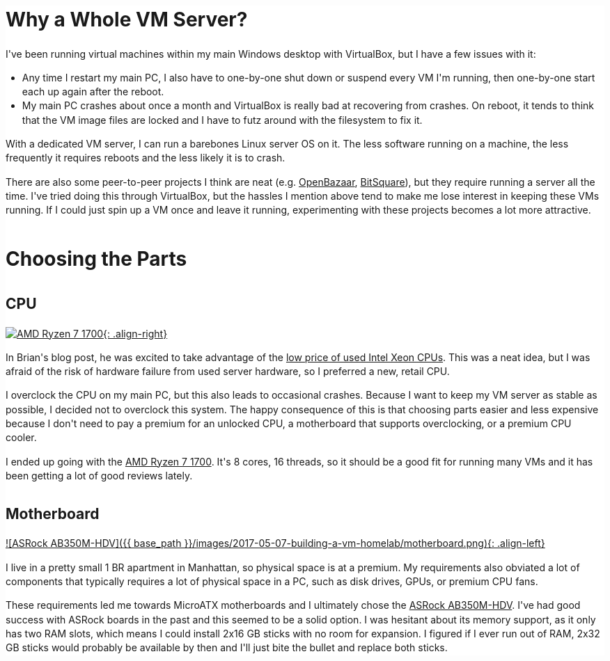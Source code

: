 # Why a Whole VM Server?

I've been running virtual machines within my main Windows desktop with VirtualBox, but I have a few issues with it:

* Any time I restart my main PC, I also have to one-by-one shut down or suspend every VM I'm running, then one-by-one start each up again after the reboot.
* My main PC crashes about once a month and VirtualBox is really bad at recovering from crashes. On reboot, it tends to think that the VM image files are locked and I have to futz around with the filesystem to fix it.

With a dedicated VM server, I can run a barebones Linux server OS on it. The less software running on a machine, the less frequently it requires reboots and the less likely it is to crash.

There are also some peer-to-peer projects I think are neat (e.g. [OpenBazaar](https://openbazaar.org), [BitSquare](https://bitsquare.io/)), but they require running a server all the time. I've tried doing this through VirtualBox, but the hassles I mention above tend to make me lose interest in keeping these VMs running. If I could just spin up a VM once and leave it running, experimenting with these projects becomes a lot more attractive.

# Choosing the Parts

## CPU

[![AMD Ryzen 7 1700](//ws-na.amazon-adsystem.com/widgets/q?_encoding=UTF8&ASIN=B06WP5YCX6&Format=_SL250_&ID=AsinImage&MarketPlace=US&ServiceVersion=20070822&WS=1&tag=mtlynch-20){: .align-right}](https://www.amazon.com/dp/B06WP5YCX6/ref=as_li_ss_il?&linkCode=li3&tag=mtlynch-20&linkId=54dcc577d5c28eef7c3514b05b53b8be)

In Brian's blog post, he was excited to take advantage of the [low price of used Intel Xeon CPUs](http://www.techspot.com/review/1155-affordable-dual-xeon-pc/). This was a neat idea, but I was afraid of the risk of hardware failure from used server hardware, so I preferred a new, retail CPU.

I overclock the CPU on my main PC, but this also leads to occasional crashes. Because I want to keep my VM server as stable as possible, I decided not to overclock this system. The happy consequence of this is that choosing parts easier and less expensive because I don't need to pay a premium for an unlocked CPU, a motherboard that supports overclocking, or a premium CPU cooler.

I ended up going with the [AMD Ryzen 7 1700](http://amzn.to/2o1lDVI). It's 8 cores, 16 threads, so it should be a good fit for running many VMs and it has been getting a lot of good reviews lately.

## Motherboard

[![ASRock AB350M-HDV]({{ base_path }}/images/2017-05-07-building-a-vm-homelab/motherboard.png){: .align-left}](https://www.newegg.com/Product/Product.aspx?Item=N82E16813157765)

I live in a pretty small 1 BR apartment in Manhattan, so physical space is at a premium. My requirements also obviated a lot of components that typically requires a lot of physical space in a PC, such as disk drives, GPUs, or premium CPU fans.

These requirements led me towards MicroATX motherboards and I ultimately chose the [ASRock AB350M-HDV](https://www.newegg.com/Product/Product.aspx?Item=N82E16813157765). I've had good success with ASRock boards in the past and this seemed to be a solid option. I was hesitant about its memory support, as it only has two RAM slots, which means I could install 2x16 GB sticks with no room for expansion. I figured if I ever run out of RAM, 2x32 GB sticks would probably be available by then and I'll just bite the bullet and replace both sticks.
